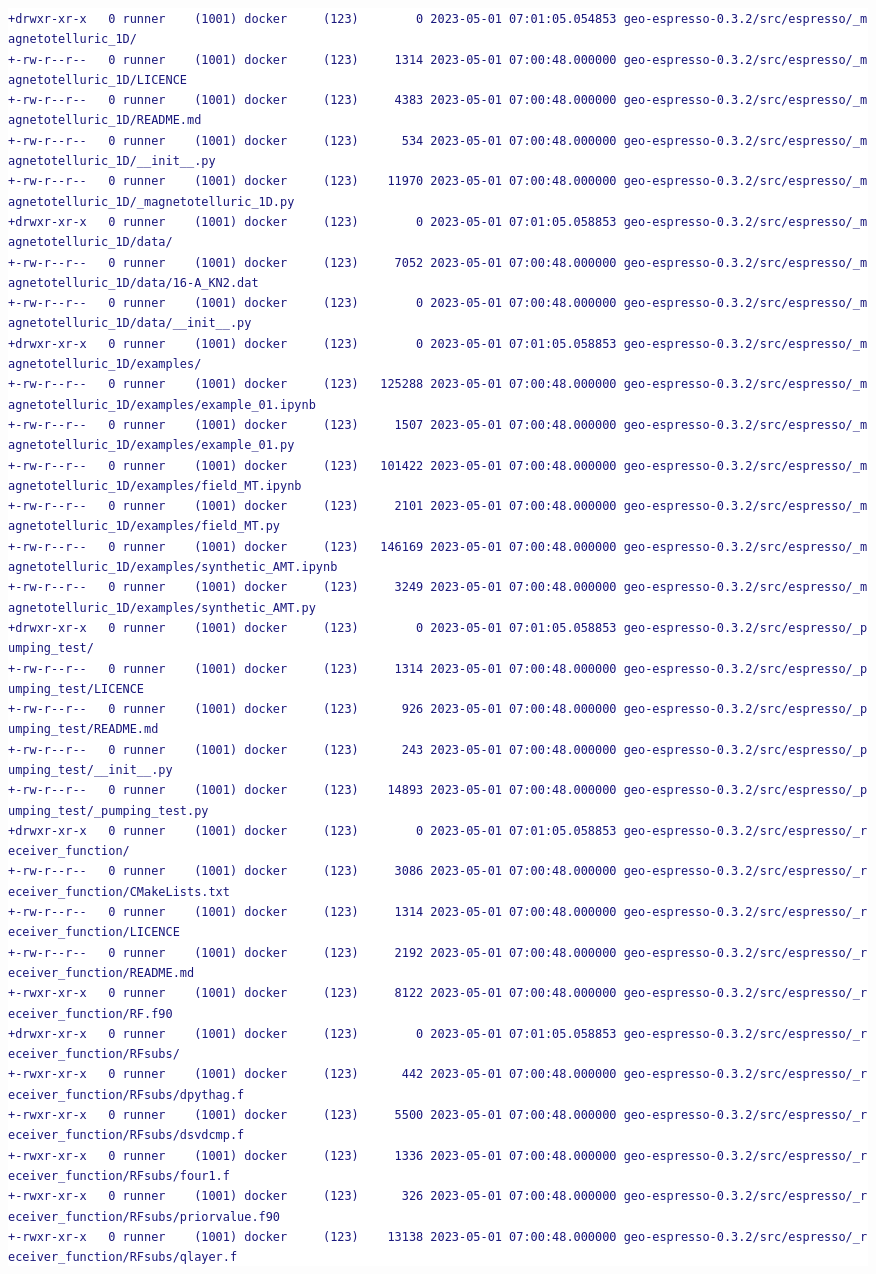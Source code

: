 ```diff
+drwxr-xr-x   0 runner    (1001) docker     (123)        0 2023-05-01 07:01:05.054853 geo-espresso-0.3.2/src/espresso/_magnetotelluric_1D/
+-rw-r--r--   0 runner    (1001) docker     (123)     1314 2023-05-01 07:00:48.000000 geo-espresso-0.3.2/src/espresso/_magnetotelluric_1D/LICENCE
+-rw-r--r--   0 runner    (1001) docker     (123)     4383 2023-05-01 07:00:48.000000 geo-espresso-0.3.2/src/espresso/_magnetotelluric_1D/README.md
+-rw-r--r--   0 runner    (1001) docker     (123)      534 2023-05-01 07:00:48.000000 geo-espresso-0.3.2/src/espresso/_magnetotelluric_1D/__init__.py
+-rw-r--r--   0 runner    (1001) docker     (123)    11970 2023-05-01 07:00:48.000000 geo-espresso-0.3.2/src/espresso/_magnetotelluric_1D/_magnetotelluric_1D.py
+drwxr-xr-x   0 runner    (1001) docker     (123)        0 2023-05-01 07:01:05.058853 geo-espresso-0.3.2/src/espresso/_magnetotelluric_1D/data/
+-rw-r--r--   0 runner    (1001) docker     (123)     7052 2023-05-01 07:00:48.000000 geo-espresso-0.3.2/src/espresso/_magnetotelluric_1D/data/16-A_KN2.dat
+-rw-r--r--   0 runner    (1001) docker     (123)        0 2023-05-01 07:00:48.000000 geo-espresso-0.3.2/src/espresso/_magnetotelluric_1D/data/__init__.py
+drwxr-xr-x   0 runner    (1001) docker     (123)        0 2023-05-01 07:01:05.058853 geo-espresso-0.3.2/src/espresso/_magnetotelluric_1D/examples/
+-rw-r--r--   0 runner    (1001) docker     (123)   125288 2023-05-01 07:00:48.000000 geo-espresso-0.3.2/src/espresso/_magnetotelluric_1D/examples/example_01.ipynb
+-rw-r--r--   0 runner    (1001) docker     (123)     1507 2023-05-01 07:00:48.000000 geo-espresso-0.3.2/src/espresso/_magnetotelluric_1D/examples/example_01.py
+-rw-r--r--   0 runner    (1001) docker     (123)   101422 2023-05-01 07:00:48.000000 geo-espresso-0.3.2/src/espresso/_magnetotelluric_1D/examples/field_MT.ipynb
+-rw-r--r--   0 runner    (1001) docker     (123)     2101 2023-05-01 07:00:48.000000 geo-espresso-0.3.2/src/espresso/_magnetotelluric_1D/examples/field_MT.py
+-rw-r--r--   0 runner    (1001) docker     (123)   146169 2023-05-01 07:00:48.000000 geo-espresso-0.3.2/src/espresso/_magnetotelluric_1D/examples/synthetic_AMT.ipynb
+-rw-r--r--   0 runner    (1001) docker     (123)     3249 2023-05-01 07:00:48.000000 geo-espresso-0.3.2/src/espresso/_magnetotelluric_1D/examples/synthetic_AMT.py
+drwxr-xr-x   0 runner    (1001) docker     (123)        0 2023-05-01 07:01:05.058853 geo-espresso-0.3.2/src/espresso/_pumping_test/
+-rw-r--r--   0 runner    (1001) docker     (123)     1314 2023-05-01 07:00:48.000000 geo-espresso-0.3.2/src/espresso/_pumping_test/LICENCE
+-rw-r--r--   0 runner    (1001) docker     (123)      926 2023-05-01 07:00:48.000000 geo-espresso-0.3.2/src/espresso/_pumping_test/README.md
+-rw-r--r--   0 runner    (1001) docker     (123)      243 2023-05-01 07:00:48.000000 geo-espresso-0.3.2/src/espresso/_pumping_test/__init__.py
+-rw-r--r--   0 runner    (1001) docker     (123)    14893 2023-05-01 07:00:48.000000 geo-espresso-0.3.2/src/espresso/_pumping_test/_pumping_test.py
+drwxr-xr-x   0 runner    (1001) docker     (123)        0 2023-05-01 07:01:05.058853 geo-espresso-0.3.2/src/espresso/_receiver_function/
+-rw-r--r--   0 runner    (1001) docker     (123)     3086 2023-05-01 07:00:48.000000 geo-espresso-0.3.2/src/espresso/_receiver_function/CMakeLists.txt
+-rw-r--r--   0 runner    (1001) docker     (123)     1314 2023-05-01 07:00:48.000000 geo-espresso-0.3.2/src/espresso/_receiver_function/LICENCE
+-rw-r--r--   0 runner    (1001) docker     (123)     2192 2023-05-01 07:00:48.000000 geo-espresso-0.3.2/src/espresso/_receiver_function/README.md
+-rwxr-xr-x   0 runner    (1001) docker     (123)     8122 2023-05-01 07:00:48.000000 geo-espresso-0.3.2/src/espresso/_receiver_function/RF.f90
+drwxr-xr-x   0 runner    (1001) docker     (123)        0 2023-05-01 07:01:05.058853 geo-espresso-0.3.2/src/espresso/_receiver_function/RFsubs/
+-rwxr-xr-x   0 runner    (1001) docker     (123)      442 2023-05-01 07:00:48.000000 geo-espresso-0.3.2/src/espresso/_receiver_function/RFsubs/dpythag.f
+-rwxr-xr-x   0 runner    (1001) docker     (123)     5500 2023-05-01 07:00:48.000000 geo-espresso-0.3.2/src/espresso/_receiver_function/RFsubs/dsvdcmp.f
+-rwxr-xr-x   0 runner    (1001) docker     (123)     1336 2023-05-01 07:00:48.000000 geo-espresso-0.3.2/src/espresso/_receiver_function/RFsubs/four1.f
+-rwxr-xr-x   0 runner    (1001) docker     (123)      326 2023-05-01 07:00:48.000000 geo-espresso-0.3.2/src/espresso/_receiver_function/RFsubs/priorvalue.f90
+-rwxr-xr-x   0 runner    (1001) docker     (123)    13138 2023-05-01 07:00:48.000000 geo-espresso-0.3.2/src/espresso/_receiver_function/RFsubs/qlayer.f
```